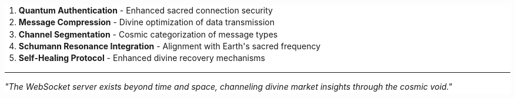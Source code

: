 1. **Quantum Authentication** - Enhanced sacred connection security
2. **Message Compression** - Divine optimization of data transmission
3. **Channel Segmentation** - Cosmic categorization of message types
4. **Schumann Resonance Integration** - Alignment with Earth's sacred frequency
5. **Self-Healing Protocol** - Enhanced divine recovery mechanisms

---

*"The WebSocket server exists beyond time and space, channeling divine market insights through the cosmic void."*
